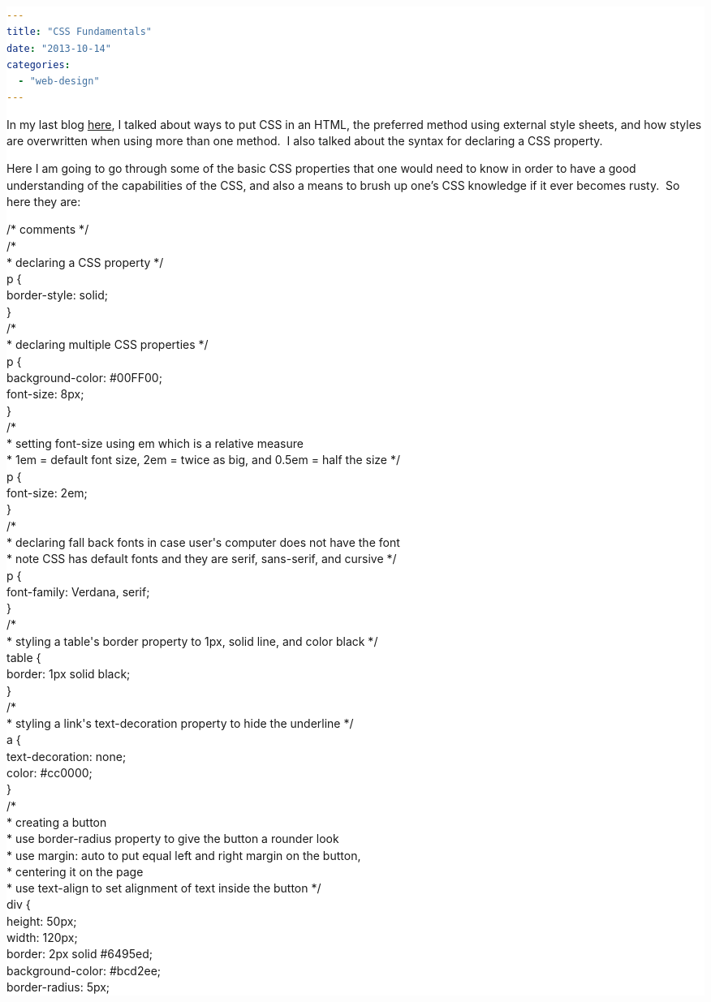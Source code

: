 ```yaml
---
title: "CSS Fundamentals"
date: "2013-10-14"
categories: 
  - "web-design"
---
```


In my last blog [here](http://rodansotto.wordpress.com/2013/05/19/web-ui-html-css-javascript-and-jquery-putting-them-all-together-part-1/), I talked about ways to put CSS in an HTML, the preferred method using external style sheets, and how styles are overwritten when using more than one method.  I also talked about the syntax for declaring a CSS property.

Here I am going to go through some of the basic CSS properties that one would need to know in order to have a good understanding of the capabilities of the CSS, and also a means to brush up one’s CSS knowledge if it ever becomes rusty.  So here they are:

/\* comments \*/  
/\*  
 \* declaring a CSS property \*/  
p {  
    border-style: solid;  
}  
/\*  
 \* declaring multiple CSS properties \*/  
p {  
    background-color: #00FF00;  
    font-size: 8px;  
}  
/\*  
 \* setting font-size using em which is a relative measure  
 \* 1em = default font size, 2em = twice as big, and 0.5em = half the size \*/  
p {  
    font-size: 2em;  
}  
/\*  
 \* declaring fall back fonts in case user's computer does not have the font  
 \* note CSS has default fonts and they are serif, sans-serif, and cursive \*/  
p {  
    font-family: Verdana, serif;  
}  
/\*  
 \* styling a table's border property to 1px, solid line, and color black \*/  
table {  
    border: 1px solid black;  
}  
/\*  
 \* styling a link's text-decoration property to hide the underline \*/  
a {  
    text-decoration: none;  
    color: #cc0000;  
}  
/\*  
 \* creating a button  
 \* use border-radius property to give the button a rounder look  
 \* use margin: auto to put equal left and right margin on the button,  
 \*  centering it on the page  
 \* use text-align to set alignment of text inside the button \*/  
div {  
    height: 50px;  
    width: 120px;  
    border: 2px solid #6495ed;  
    background-color: #bcd2ee;  
    border\-radius: 5px;  